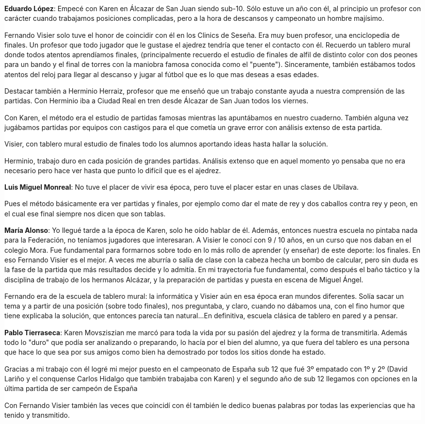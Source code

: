 __Eduardo López__: Empecé con Karen en Álcazar de San Juan siendo sub-10. Sólo estuve un año con él, al principio un profesor con carácter cuando  trabajamos  posiciones complicadas, pero a la hora de descansos y campeonato un hombre majísimo.

Fernando Visier solo tuve el honor de coincidir con él en los Clinics de Seseña. Era muy buen profesor, una enciclopedia de finales. Un profesor que todo jugador que le gustase el ajedrez tendría que tener el contacto con él. Recuerdo un tablero mural donde todos atentos aprendíamos finales, (principalmente recuerdo el estudio de finales de alfil de distinto color con dos peones para un bando y el final de torres con la maniobra famosa conocida como el "puente"). Sinceramente, también estábamos todos atentos del reloj para llegar al descanso y jugar al fútbol que es lo que mas deseas a esas edades.

Destacar también a Herminio Herraiz, profesor que me enseñó que un trabajo constante ayuda a nuestra comprensión de las partidas. Con Herminio iba a Ciudad Real en tren desde Álcazar de San Juan todos los viernes. 

Con Karen, el método era el estudio de partidas famosas mientras las apuntábamos en nuestro cuaderno. También alguna vez jugábamos partidas por equipos con castigos para el que cometía un grave error con análisis extenso de esta partida.

Visier, con tablero mural estudio de finales todo los alumnos aportando ideas hasta hallar la solución. 

Herminio, trabajo duro en cada posición de grandes partidas. Análisis extenso que en aquel momento yo pensaba que no era necesario pero hace ver hasta que punto lo difícil que es el ajedrez.

__Luis Miguel Monreal__: No tuve el placer de vivir esa época, pero tuve el placer estar en unas clases de Ubilava.

Pues el método básicamente era ver partidas y finales, por ejemplo como dar el mate de rey y dos caballos contra rey y peon, en el cual ese final siempre nos dicen que son tablas.

__María Alonso__: Yo llegué tarde a la época de Karen, solo he oído hablar de él. Además, entonces nuestra escuela no pintaba nada para la Federación, no teníamos jugadores que interesaran. A Visier le conocí con 9 / 10 años, en un curso que nos daban en el colegio Mora. Fue fundamental para formarnos sobre todo en lo más rollo de aprender (y enseñar) de este deporte: los finales. En eso Fernando Visier es el mejor. A veces me aburría o salía de clase con la cabeza hecha un bombo de calcular, pero sin duda es la fase de la partida que más resultados decide y lo admitía. En mi trayectoria fue fundamental, como después el baño táctico y la disciplina de trabajo de los hermanos Alcázar, y la preparación de partidas y puesta en escena de Miguel Ángel.

Fernando era de la escuela de tablero mural: la informática y Visier aún en esa época eran mundos diferentes. Solía sacar un tema y a partir de una posición (sobre todo finales), nos preguntaba, y claro, cuando no dábamos una, con el fino humor que tiene explicaba la solución, que entonces parecía tan natural...En definitiva, escuela clásica de tablero en pared y a pensar.

__Pablo Tierraseca__: Karen Movsziszian me marcó para toda la vida por su pasión del ajedrez y la forma de transmitirla. Además todo lo "duro" que podía ser analizando o preparando, lo hacía por el bien del alumno, ya que fuera del tablero es una persona que hace lo que sea por sus amigos como bien ha demostrado por todos los sitios donde ha estado.

Gracias a mi trabajo con él logré mi mejor puesto en el campeonato de España sub 12 que fué 3º empatado con 1º y 2º (David Lariño y el conquense Carlos Hidalgo que también trabajaba con Karen) y el segundo año de sub 12 llegamos con opciones en la última partida de ser campeón de España

Con Fernando Visier también las veces que coincidí con él también le dedico buenas palabras por todas las experiencias que ha tenido y transmitido.
